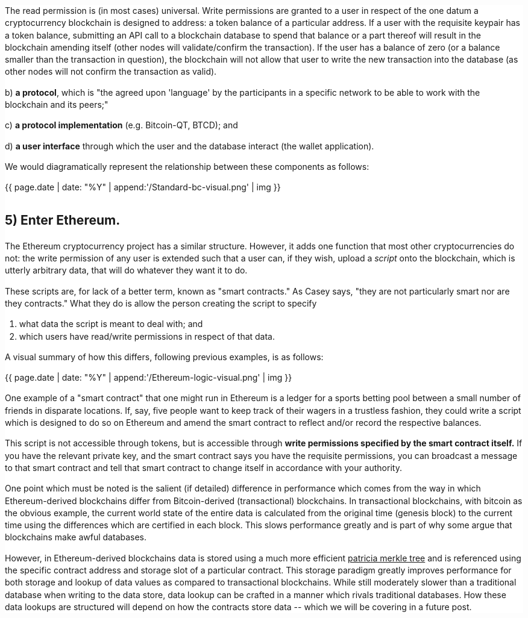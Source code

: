 The read permission is (in most cases) universal. Write permissions are granted to a user in respect of the one datum a cryptocurrency blockchain is designed to address: a token balance of a particular address. If a user with the requisite keypair has a token balance, submitting an API call to a blockchain database to spend that balance or a part thereof will result in the blockchain amending itself (other nodes will validate/confirm the transaction). If the user has a balance of zero (or a balance smaller than the transaction in question), the blockchain will not allow that user to write the new transaction into the database (as other nodes will not confirm the transaction as valid).

b) **a protocol**, which is "the agreed upon 'language' by the participants in a specific network to be able to work with the blockchain and its peers;"

c) **a protocol implementation** (e.g. Bitcoin-QT, BTCD); and

d) **a user interface** through which the user and the database interact (the wallet application).

We would diagramatically represent the relationship between these components as follows:

{{ page.date | date: "%Y" | append:'/Standard-bc-visual.png' | img }}

## 5) Enter Ethereum.

The Ethereum cryptocurrency project has a similar structure. However, it adds one function that most other cryptocurrencies do not: the write permission of any user is extended such that a user can, if they wish, upload a *script* onto the blockchain, which is utterly arbitrary data, that will do whatever they want it to do.

These scripts are, for lack of a better term, known as "smart contracts." As Casey says, "they are not particularly smart nor are they contracts." What they do is allow the person creating the script to specify

1. what data the script is meant to deal with; and
2. which users have read/write permissions in respect of that data.

A visual summary of how this differs, following previous examples, is as follows:

{{ page.date | date: "%Y" | append:'/Ethereum-logic-visual.png' | img }}

One example of a "smart contract" that one might run in Ethereum is a ledger for a sports betting pool between a small number of friends in disparate locations. If, say, five people want to keep track of their wagers in a trustless fashion, they could write a script which is designed to do so on Ethereum and amend the smart contract to reflect and/or record the respective balances.

This script is not accessible through tokens, but is accessible through **write permissions specified by the smart contract itself.** If you have the relevant private key, and the smart contract says you have the requisite permissions, you can broadcast a message to that smart contract and tell that smart contract to change itself in accordance with your authority.

One point which must be noted is the salient (if detailed) difference in performance which comes from the way in which Ethereum-derived blockchains differ from Bitcoin-derived (transactional) blockchains. In transactional blockchains, with bitcoin as the obvious example, the current world state of the entire data is calculated from the original time (genesis block) to the current time using the differences which are certified in each block. This slows performance greatly and is part of why some argue that blockchains make awful databases.

However, in Ethereum-derived blockchains data is stored using a much more efficient [patricia merkle tree](http://vitalik.ca/ethereum/patricia.html) and is referenced using the specific contract address and storage slot of a particular contract. This storage paradigm greatly improves performance for both storage and lookup of data values as compared to transactional blockchains. While still moderately slower than a traditional database when writing to the data store, data lookup can be crafted in a manner which rivals traditional databases. How these data lookups are structured will depend on how the contracts store data -- which we will be covering in a future post.
